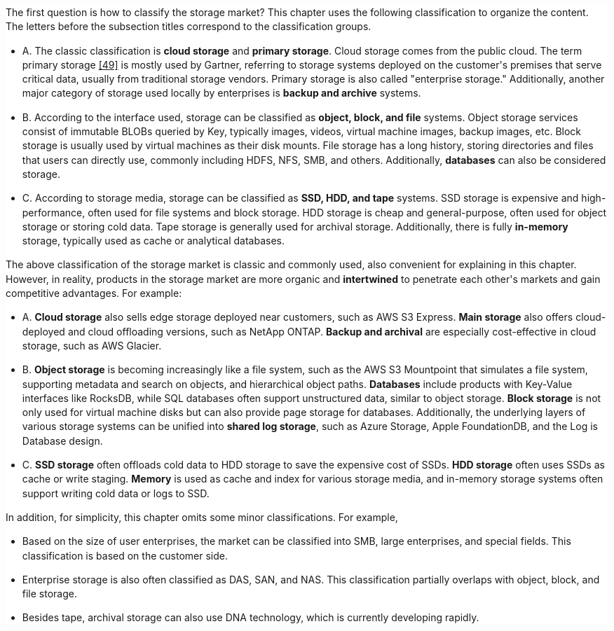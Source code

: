 The first question is how to classify the storage market? This chapter uses the following classification to organize the content. The letters before the subsection titles correspond to the classification groups.

*   A. The classic classification is **cloud storage** and **primary storage**. Cloud storage comes from the public cloud. The term primary storage [\[49\]](.) is mostly used by Gartner, referring to storage systems deployed on the customer's premises that serve critical data, usually from traditional storage vendors. Primary storage is also called "enterprise storage." Additionally, another major category of storage used locally by enterprises is **backup and archive** systems.
    
*   B. According to the interface used, storage can be classified as **object, block, and file** systems. Object storage services consist of immutable BLOBs queried by Key, typically images, videos, virtual machine images, backup images, etc. Block storage is usually used by virtual machines as their disk mounts. File storage has a long history, storing directories and files that users can directly use, commonly including HDFS, NFS, SMB, and others. Additionally, **databases** can also be considered storage.
    
*   C. According to storage media, storage can be classified as **SSD, HDD, and tape** systems. SSD storage is expensive and high-performance, often used for file systems and block storage. HDD storage is cheap and general-purpose, often used for object storage or storing cold data. Tape storage is generally used for archival storage. Additionally, there is fully **in-memory** storage, typically used as cache or analytical databases.
    

The above classification of the storage market is classic and commonly used, also convenient for explaining in this chapter. However, in reality, products in the storage market are more organic and **intertwined** to penetrate each other's markets and gain competitive advantages. For example:

*   A. **Cloud storage** also sells edge storage deployed near customers, such as AWS S3 Express. **Main storage** also offers cloud-deployed and cloud offloading versions, such as NetApp ONTAP. **Backup and archival** are especially cost-effective in cloud storage, such as AWS Glacier.
    
*   B. **Object storage** is becoming increasingly like a file system, such as the AWS S3 Mountpoint that simulates a file system, supporting metadata and search on objects, and hierarchical object paths. **Databases** include products with Key-Value interfaces like RocksDB, while SQL databases often support unstructured data, similar to object storage. **Block storage** is not only used for virtual machine disks but can also provide page storage for databases. Additionally, the underlying layers of various storage systems can be unified into **shared log storage**, such as Azure Storage, Apple FoundationDB, and the Log is Database design.
    
*   C. **SSD storage** often offloads cold data to HDD storage to save the expensive cost of SSDs. **HDD storage** often uses SSDs as cache or write staging. **Memory** is used as cache and index for various storage media, and in-memory storage systems often support writing cold data or logs to SSD.
    

In addition, for simplicity, this chapter omits some minor classifications. For example,

*   Based on the size of user enterprises, the market can be classified into SMB, large enterprises, and special fields. This classification is based on the customer side.
    
*   Enterprise storage is also often classified as DAS, SAN, and NAS. This classification partially overlaps with object, block, and file storage.
    
*   Besides tape, archival storage can also use DNA technology, which is currently developing rapidly.
    